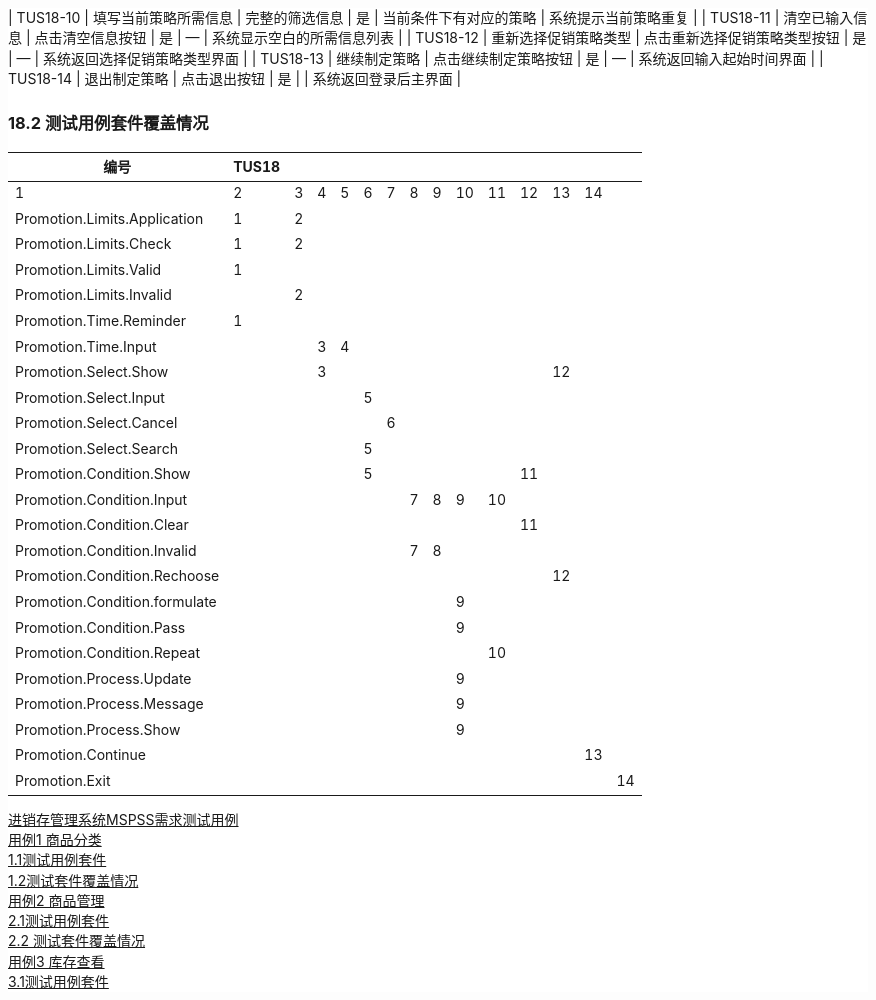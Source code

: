 | TUS18-10 | 填写当前策略所需信息 | 完整的筛选信息         | 是    | 当前条件下有对应的策略  | 系统提示当前策略重复                  |
| TUS18-11 | 清空已输入信息    | 点击清空信息按钮        | 是    | —            | 系统显示空白的所需信息列表               |
| TUS18-12 | 重新选择促销策略类型 | 点击重新选择促销策略类型按钮  | 是    | —            | 系统返回选择促销策略类型界面              |
| TUS18-13 | 继续制定策略     | 点击继续制定策略按钮      | 是    | —            | 系统返回输入起始时间界面                |
| TUS18-14 | 退出制定策略     | 点击退出按钮          | 是    |              | 系统返回登录后主界面                  |

### 18.2 测试用例套件覆盖情况<a name=" 18.2 测试用例套件覆盖情况"></a>

| 编号                            | TUS18 |      |      |      |      |      |      |      |      |      |      |      |      |      |
| ----------------------------- | ----- | ---- | ---- | ---- | ---- | ---- | ---- | ---- | ---- | ---- | ---- | ---- | ---- | ---- |
| 1                             | 2     | 3    | 4    | 5    | 6    | 7    | 8    | 9    | 10   | 11   | 12   | 13   | 14   |      |
| Promotion.Limits.Application  | 1     | 2    |      |      |      |      |      |      |      |      |      |      |      |      |
| Promotion.Limits.Check        | 1     | 2    |      |      |      |      |      |      |      |      |      |      |      |      |
| Promotion.Limits.Valid        | 1     |      |      |      |      |      |      |      |      |      |      |      |      |      |
| Promotion.Limits.Invalid      |       | 2    |      |      |      |      |      |      |      |      |      |      |      |      |
| Promotion.Time.Reminder       | 1     |      |      |      |      |      |      |      |      |      |      |      |      |      |
| Promotion.Time.Input          |       |      | 3    | 4    |      |      |      |      |      |      |      |      |      |      |
| Promotion.Select.Show         |       |      | 3    |      |      |      |      |      |      |      |      | 12   |      |      |
| Promotion.Select.Input        |       |      |      |      | 5    |      |      |      |      |      |      |      |      |      |
| Promotion.Select.Cancel       |       |      |      |      |      | 6    |      |      |      |      |      |      |      |      |
| Promotion.Select.Search       |       |      |      |      | 5    |      |      |      |      |      |      |      |      |      |
| Promotion.Condition.Show      |       |      |      |      | 5    |      |      |      |      |      | 11   |      |      |      |
| Promotion.Condition.Input     |       |      |      |      |      |      | 7    | 8    | 9    | 10   |      |      |      |      |
| Promotion.Condition.Clear     |       |      |      |      |      |      |      |      |      |      | 11   |      |      |      |
| Promotion.Condition.Invalid   |       |      |      |      |      |      | 7    | 8    |      |      |      |      |      |      |
| Promotion.Condition.Rechoose  |       |      |      |      |      |      |      |      |      |      |      | 12   |      |      |
| Promotion.Condition.formulate |       |      |      |      |      |      |      |      | 9    |      |      |      |      |      |
| Promotion.Condition.Pass      |       |      |      |      |      |      |      |      | 9    |      |      |      |      |      |
| Promotion.Condition.Repeat    |       |      |      |      |      |      |      |      |      | 10   |      |      |      |      |
| Promotion.Process.Update      |       |      |      |      |      |      |      |      | 9    |      |      |      |      |      |
| Promotion.Process.Message     |       |      |      |      |      |      |      |      | 9    |      |      |      |      |      |
| Promotion.Process.Show        |       |      |      |      |      |      |      |      | 9    |      |      |      |      |      |
| Promotion.Continue            |       |      |      |      |      |      |      |      |      |      |      |      | 13   |      |
| Promotion.Exit                |       |      |      |      |      |      |      |      |      |      |      |      |      | 14   |
<a href="# 进销存管理系统MSPSS需求测试用例">进销存管理系统MSPSS需求测试用例</a><br>
<a href="# 用例1 商品分类"> 用例1 商品分类</a><br>
<a href="# 1.1测试用例套件"> 1.1测试用例套件</a><br>
<a href="#1.2测试套件覆盖情况">1.2测试套件覆盖情况</a><br>
<a href="# 用例2 商品管理"> 用例2 商品管理</a><br>
<a href="# 2.1测试用例套件"> 2.1测试用例套件</a><br>
<a href="# 2.2 测试套件覆盖情况"> 2.2 测试套件覆盖情况</a><br>
<a href="# 用例3 库存查看"> 用例3 库存查看</a><br>
<a href="# 3.1测试用例套件"> 3.1测试用例套件</a><br>